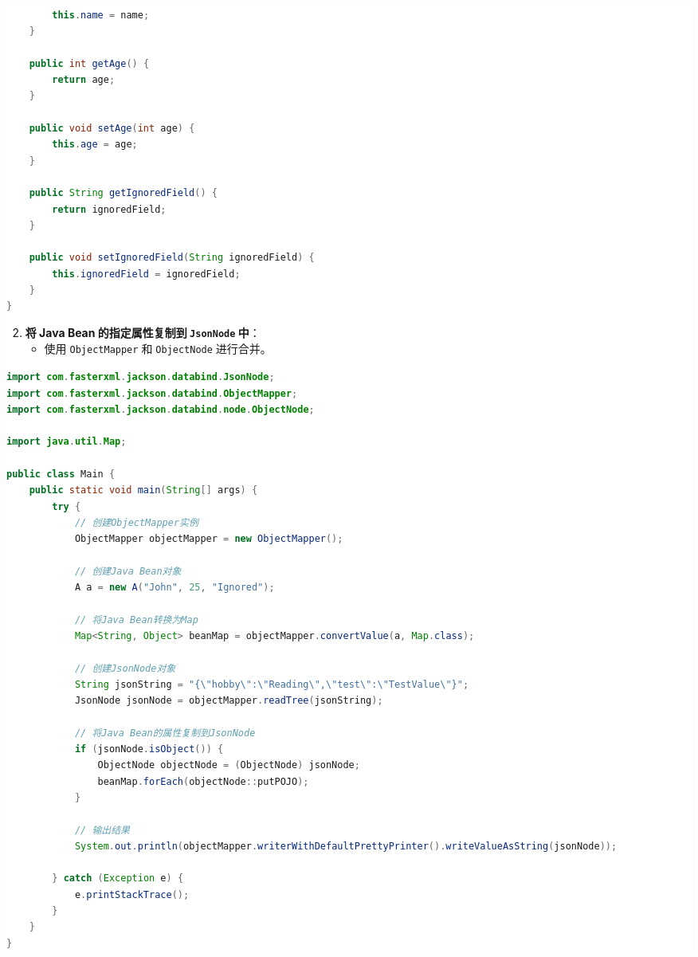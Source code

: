 ```java
        this.name = name;
    }

    public int getAge() {
        return age;
    }

    public void setAge(int age) {
        this.age = age;
    }

    public String getIgnoredField() {
        return ignoredField;
    }

    public void setIgnoredField(String ignoredField) {
        this.ignoredField = ignoredField;
    }
}
```

2. **将 Java Bean 的指定属性复制到 `JsonNode` 中**：
   - 使用 `ObjectMapper` 和 `ObjectNode` 进行合并。

```java
import com.fasterxml.jackson.databind.JsonNode;
import com.fasterxml.jackson.databind.ObjectMapper;
import com.fasterxml.jackson.databind.node.ObjectNode;

import java.util.Map;

public class Main {
    public static void main(String[] args) {
        try {
            // 创建ObjectMapper实例
            ObjectMapper objectMapper = new ObjectMapper();

            // 创建Java Bean对象
            A a = new A("John", 25, "Ignored");

            // 将Java Bean转换为Map
            Map<String, Object> beanMap = objectMapper.convertValue(a, Map.class);

            // 创建JsonNode对象
            String jsonString = "{\"hobby\":\"Reading\",\"test\":\"TestValue\"}";
            JsonNode jsonNode = objectMapper.readTree(jsonString);

            // 将Java Bean的属性复制到JsonNode
            if (jsonNode.isObject()) {
                ObjectNode objectNode = (ObjectNode) jsonNode;
                beanMap.forEach(objectNode::putPOJO);
            }

            // 输出结果
            System.out.println(objectMapper.writerWithDefaultPrettyPrinter().writeValueAsString(jsonNode));

        } catch (Exception e) {
            e.printStackTrace();
        }
    }
}
```
